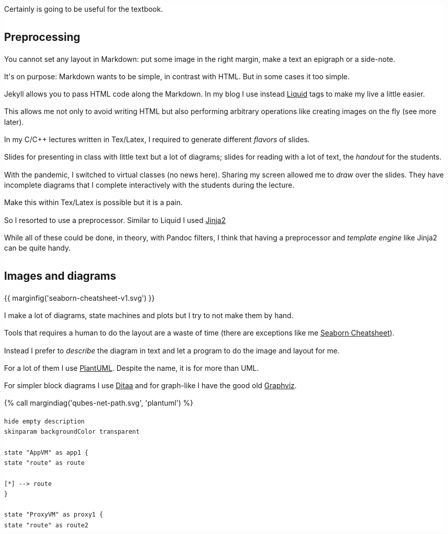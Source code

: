 Certainly is going to be useful for the textbook.


## Preprocessing

You cannot set any layout in Markdown: put some image in the
right margin, make a text an epigraph or a side-note.

It's on purpose: Markdown wants to be simple, in contrast with HTML. But
in some cases it too simple.

Jekyll allows you to pass HTML code along the Markdown. In my blog I use instead
[Liquid](https://jekyllrb.com/docs/liquid/) tags to make my live a
little easier.

This allows me not only to avoid writing HTML but also performing
arbitrary operations like creating images on the fly (see more later).

In my C/C++ lectures written in Tex/Latex, I required to generate
different *flavors* of slides.

Slides for presenting in class with little text but a lot of diagrams;
slides for reading with a lot of text, the *handout* for the students.

With the pandemic, I switched to virtual classes (no news here). Sharing
my screen allowed me to *draw* over the slides. They have incomplete
diagrams that I complete interactively with the students during the lecture.

Make this within Tex/Latex is possible but it is a pain.

So I resorted to use a preprocessor. Similar to Liquid I used
[Jinja2](https://jinja.palletsprojects.com/en/3.0.x/)

While all of these could be done, in theory, with Pandoc filters, I
think that having a preprocessor and *template engine* like Jinja2 can
be quite handy.


## Images and diagrams

{{ marginfig('seaborn-cheatsheet-v1.svg') }}

I make a lot of diagrams, state machines and plots but I try to not make
them by hand.

Tools that requires a human to do the layout are a waste of time (there
are exceptions like me [Seaborn Cheatsheet](/articles/2021/06/05/Seaborn-Cheatsheet.html)).

Instead I prefer to *describe* the diagram in text and let a
program to do the image and layout for me.

For a lot of them I use [PlantUML](https://plantuml.com). Despite the
name, it is for more than UML.

For simpler block diagrams I use [Ditaa](http://ditaa.sourceforge.net/)
and for graph-like I have the good old [Graphviz](https://graphviz.org/).

{% call margindiag('qubes-net-path.svg', 'plantuml')  %}
```plantuml
hide empty description
skinparam backgroundColor transparent

state "AppVM" as app1 {
state "route" as route

[*] --> route
}

state "ProxyVM" as proxy1 {
state "route" as route2

```